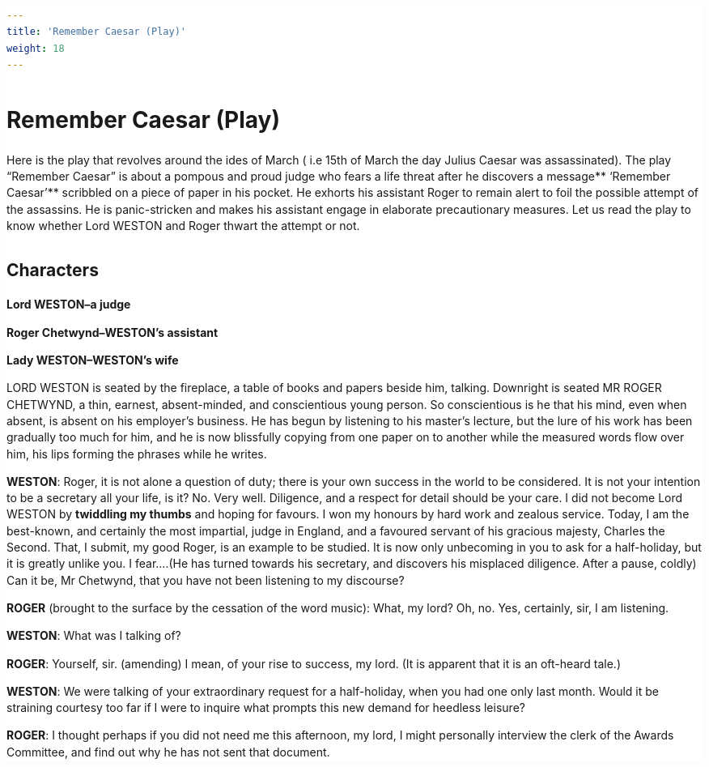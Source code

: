 ```yaml
---
title: 'Remember Caesar (Play)'
weight: 18
---
```


# Remember Caesar (Play)

Here is the play that revolves around the ides of March ( i.e 15th of March the day Julius Caesar was assassinated). The play “Remember Caesar” is about a pompous and proud judge who fears a life threat after he discovers a message** ‘Remember Caesar’** scribbled on a piece of paper in his pocket. He exhorts his assistant Roger to remain alert to foil the possible attempt of the assassins. He is panic-stricken and makes his assistant engage in elaborate precautionary measures. Let us read the play to know whether Lord WESTON and Roger thwart the attempt or not.

## Characters 

**Lord WESTON–a judge** 

**Roger Chetwynd–WESTON’s assistant** 

**Lady WESTON–WESTON’s wife** 

LORD WESTON is seated by the fireplace, a table of books and papers beside him, talking. Downright is seated MR ROGER CHETWYND, a thin, earnest, absent-minded, and conscientious young person. So conscientious is he that his mind, even when absent, is absent on his employer’s business. He has begun by listening to his master’s lecture, but the lure of his work has been gradually too much for him, and he is now blissfully copying from one paper on to another while the measured words flow over him, his lips forming the phrases while he writes.

**WESTON**: Roger, it is not alone a question of duty; there is your own success in the world to be considered. It is not your intention to be a secretary all your life, is it? No. Very well. Diligence, and a respect for detail should be your care. I did not become Lord WESTON by **twiddling my thumbs** and hoping for favours. I won my honours by hard work and zealous service. Today, I am the best-known, and certainly the most impartial, judge in England, and a favoured servant of his gracious majesty, Charles the Second. That, I submit, my good Roger, is an example to be studied. It is now only unbecoming in you to ask for a half-holiday, but it is greatly unlike you. I fear….(He has turned towards his secretary, and discovers his misplaced diligence. After a pause, coldly) Can it be, Mr Chetwynd, that you have not been listening to my discourse? 

**ROGER** (brought to the surface by the cessation of the word music): What, my lord? Oh, no. Yes, certainly, sir, I am listening. 

**WESTON**: What was I talking of? 

**ROGER**: Yourself, sir. (amending) I mean, of your rise to success, my lord. (It is apparent that it is an oft-heard tale.) 

**WESTON**: We were talking of your extraordinary request for a half-holiday, when you had one only last month. Would it be straining courtesy too far if I were to inquire what prompts this new demand for heedless leisure? 

**ROGER**: I thought perhaps if you did not need me this afternoon, my lord, I might personally interview the clerk of the Awards Committee, and find out why he has not sent that document.
